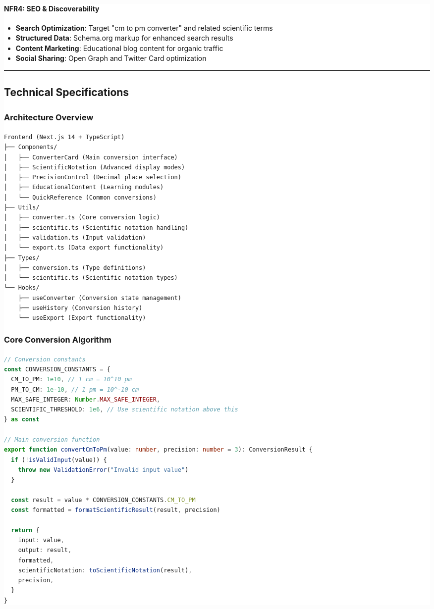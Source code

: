 #### NFR4: SEO & Discoverability

- **Search Optimization**: Target "cm to pm converter" and related scientific terms
- **Structured Data**: Schema.org markup for enhanced search results
- **Content Marketing**: Educational blog content for organic traffic
- **Social Sharing**: Open Graph and Twitter Card optimization

---

## Technical Specifications

### Architecture Overview

```
Frontend (Next.js 14 + TypeScript)
├── Components/
│   ├── ConverterCard (Main conversion interface)
│   ├── ScientificNotation (Advanced display modes)
│   ├── PrecisionControl (Decimal place selection)
│   ├── EducationalContent (Learning modules)
│   └── QuickReference (Common conversions)
├── Utils/
│   ├── converter.ts (Core conversion logic)
│   ├── scientific.ts (Scientific notation handling)
│   ├── validation.ts (Input validation)
│   └── export.ts (Data export functionality)
├── Types/
│   ├── conversion.ts (Type definitions)
│   └── scientific.ts (Scientific notation types)
└── Hooks/
    ├── useConverter (Conversion state management)
    ├── useHistory (Conversion history)
    └── useExport (Export functionality)
```

### Core Conversion Algorithm

```typescript
// Conversion constants
const CONVERSION_CONSTANTS = {
  CM_TO_PM: 1e10, // 1 cm = 10^10 pm
  PM_TO_CM: 1e-10, // 1 pm = 10^-10 cm
  MAX_SAFE_INTEGER: Number.MAX_SAFE_INTEGER,
  SCIENTIFIC_THRESHOLD: 1e6, // Use scientific notation above this
} as const

// Main conversion function
export function convertCmToPm(value: number, precision: number = 3): ConversionResult {
  if (!isValidInput(value)) {
    throw new ValidationError("Invalid input value")
  }

  const result = value * CONVERSION_CONSTANTS.CM_TO_PM
  const formatted = formatScientificResult(result, precision)

  return {
    input: value,
    output: result,
    formatted,
    scientificNotation: toScientificNotation(result),
    precision,
  }
}
```
